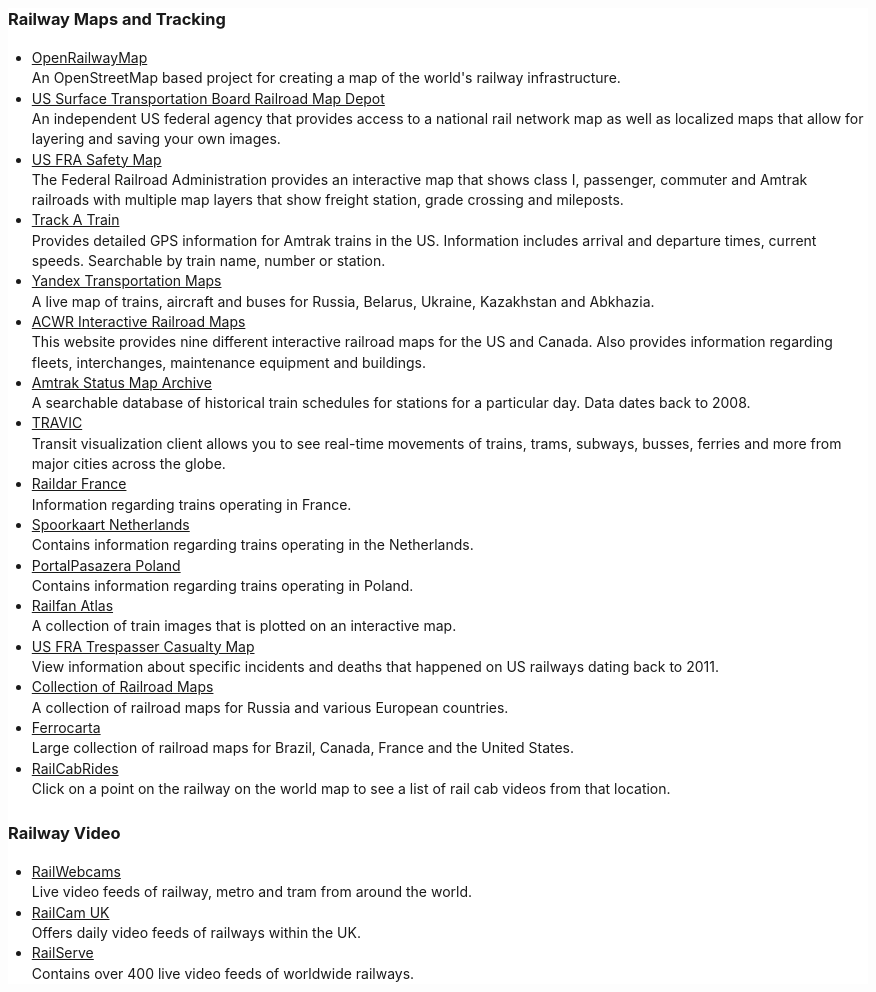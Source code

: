 ### **Railway Maps and Tracking**

- [OpenRailwayMap](https://www.openrailwaymap.org/)  
  An OpenStreetMap based project for creating a map of the world's railway infrastructure.
- [US Surface Transportation Board Railroad Map Depot](https://stb.maps.arcgis.com/home/index.html)  
  An independent US federal agency that provides access to a national rail network map as well as localized maps that allow for layering and saving your own images.
- [US FRA Safety Map](https://fragis.fra.dot.gov/GISFRASafety/)  
  The Federal Railroad Administration provides an interactive map that shows class I, passenger, commuter and Amtrak railroads with multiple map layers that show freight station, grade crossing and mileposts.
- [Track A Train](https://www.amtrak.com/track-your-train.html)  
  Provides detailed GPS information for Amtrak trains in the US. Information includes arrival and departure times, current speeds. Searchable by train name, number or station.
- [Yandex Transportation Maps](https://rasp.yandex.ru/map/trains/)  
  A live map of trains, aircraft and buses for Russia, Belarus, Ukraine, Kazakhstan and Abkhazia.
- [ACWR Interactive Railroad Maps](http://www.acwr.com/economic-development/rail-maps)  
  This website provides nine different interactive railroad maps for the US and Canada. Also provides information regarding fleets, interchanges, maintenance equipment and buildings.
- [Amtrak Status Map Archive](https://juckins.net/amtrak_status/archive/html/history.php)  
  A searchable database of historical train schedules for stations for a particular day. Data dates back to 2008.
- [TRAVIC](https://tracker.geops.ch)  
  Transit visualization client allows you to see real-time movements of trains, trams, subways, busses, ferries and more from major cities across the globe.
- [Raildar France](www.raildar.fr)  
  Information regarding trains operating in France.
- [Spoorkaart Netherlands](https://spoorkaart.mwnn.nl/)  
  Contains information regarding trains operating in the Netherlands.
- [PortalPasazera Poland](https://portalpasazera.pl/MapaOL)  
  Contains information regarding trains operating in Poland.
- [Railfan Atlas](https://railfanatlas.com/)  
  A collection of train images that is plotted on an interactive map.
- [US FRA Trespasser Casualty Map](https://fragis.fra.dot.gov/Trespassers/)  
  View information about specific incidents and deaths that happened on US railways dating back to 2011.
- [Collection of Railroad Maps](http://www-personal.umich.edu/~yopopov/rrt/railroadmaps/)  
  A collection of railroad maps for Russia and various European countries.
- [Ferrocarta](https://ferrocarta.net/)  
  Large collection of railroad maps for Brazil, Canada, France and the United States.
- [RailCabRides](https://railcabrides.com/en/mapsearch)  
  Click on a point on the railway on the world map to see a list of rail cab videos from that location.

### **Railway Video**

- [RailWebcams](https://railwebcams.net/)  
  Live video feeds of railway, metro and tram from around the world.
- [RailCam UK](https://news.railcam.uk/index.php/category/today/)  
  Offers daily video feeds of railways within the UK.
- [RailServe](https://www.railserve.com/RailCams/)  
  Contains over 400 live video feeds of worldwide railways.
